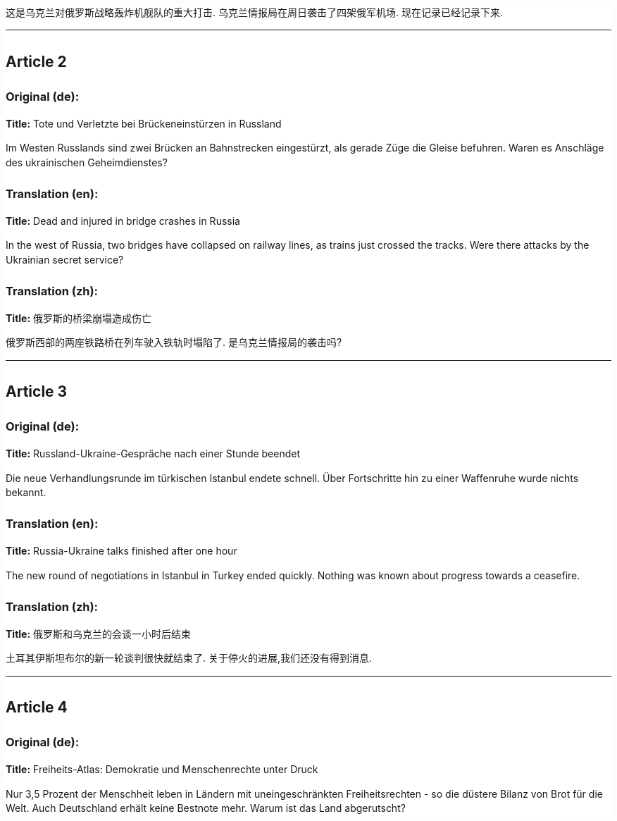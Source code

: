 这是乌克兰对俄罗斯战略轰炸机舰队的重大打击. 乌克兰情报局在周日袭击了四架俄军机场. 现在记录已经记录下来.

---

## Article 2
### Original (de):
**Title:** Tote und Verletzte bei Brückeneinstürzen in Russland

Im Westen Russlands sind zwei Brücken an Bahnstrecken eingestürzt, als gerade Züge die Gleise befuhren. Waren es Anschläge des ukrainischen Geheimdienstes?

### Translation (en):
**Title:** Dead and injured in bridge crashes in Russia

In the west of Russia, two bridges have collapsed on railway lines, as trains just crossed the tracks. Were there attacks by the Ukrainian secret service?

### Translation (zh):
**Title:** 俄罗斯的桥梁崩塌造成伤亡

俄罗斯西部的两座铁路桥在列车驶入铁轨时塌陷了. 是乌克兰情报局的袭击吗?

---

## Article 3
### Original (de):
**Title:** Russland-Ukraine-Gespräche nach einer Stunde beendet

Die neue Verhandlungsrunde im türkischen Istanbul endete schnell. Über Fortschritte hin zu einer Waffenruhe wurde nichts bekannt.

### Translation (en):
**Title:** Russia-Ukraine talks finished after one hour

The new round of negotiations in Istanbul in Turkey ended quickly. Nothing was known about progress towards a ceasefire.

### Translation (zh):
**Title:** 俄罗斯和乌克兰的会谈一小时后结束

土耳其伊斯坦布尔的新一轮谈判很快就结束了. 关于停火的进展,我们还没有得到消息.

---

## Article 4
### Original (de):
**Title:** Freiheits-Atlas: Demokratie und Menschenrechte unter Druck

Nur 3,5 Prozent der Menschheit leben in Ländern mit uneingeschränkten Freiheitsrechten - so die düstere Bilanz von Brot für die Welt. Auch Deutschland erhält keine Bestnote mehr. Warum ist das Land abgerutscht?
